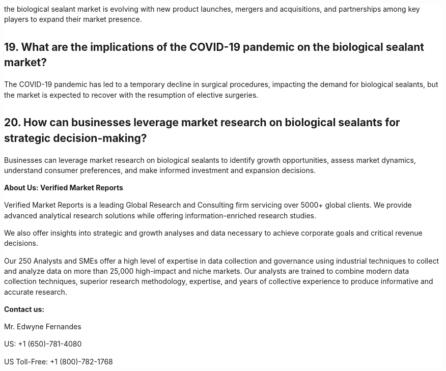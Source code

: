 the biological sealant market is evolving with new product launches, mergers and acquisitions, and partnerships among key players to expand their market presence.</p><h2>19. What are the implications of the COVID-19 pandemic on the biological sealant market?</h2><p>The COVID-19 pandemic has led to a temporary decline in surgical procedures, impacting the demand for biological sealants, but the market is expected to recover with the resumption of elective surgeries.</p><h2>20. How can businesses leverage market research on biological sealants for strategic decision-making?</h2><p>Businesses can leverage market research on biological sealants to identify growth opportunities, assess market dynamics, understand consumer preferences, and make informed investment and expansion decisions.</p></body></html><p id="" class=""><strong>About Us: Verified Market Reports</strong></p><p id="" class="">Verified Market Reports is a leading Global Research and Consulting firm servicing over 5000+ global clients. We provide advanced analytical research solutions while offering information-enriched research studies.</p><p id="" class="">We also offer insights into strategic and growth analyses and data necessary to achieve corporate goals and critical revenue decisions.</p><p id="" class="">Our 250 Analysts and SMEs offer a high level of expertise in data collection and governance using industrial techniques to collect and analyze data on more than 25,000 high-impact and niche markets. Our analysts are trained to combine modern data collection techniques, superior research methodology, expertise, and years of collective experience to produce informative and accurate research.</p><p id="" class=""><strong>Contact us:</strong></p><p id="" class="">Mr. Edwyne Fernandes</p><p id="" class="">US: +1 (650)-781-4080</p><p id="" class="">US Toll-Free: +1 (800)-782-1768</p>
